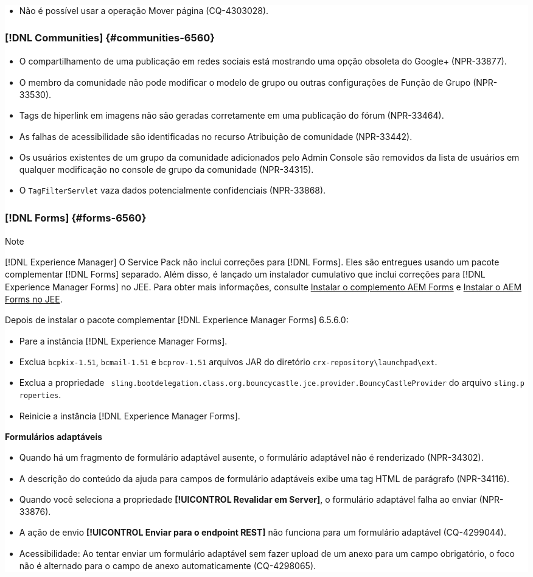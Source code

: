 * Não é possível usar a operação Mover página (CQ-4303028).

### [!DNL Communities] {#communities-6560}

* O compartilhamento de uma publicação em redes sociais está mostrando uma opção obsoleta do Google+ (NPR-33877).

* O membro da comunidade não pode modificar o modelo de grupo ou outras configurações de Função de Grupo (NPR-33530).

* Tags de hiperlink em imagens não são geradas corretamente em uma publicação do fórum (NPR-33464).

* As falhas de acessibilidade são identificadas no recurso Atribuição de comunidade (NPR-33442).

* Os usuários existentes de um grupo da comunidade adicionados pelo Admin Console são removidos da lista de usuários em qualquer modificação no console de grupo da comunidade (NPR-34315).

* O `TagFilterServlet` vaza dados potencialmente confidenciais (NPR-33868).



### [!DNL Forms] {#forms-6560}

>[!NOTE]
>
>[!DNL Experience Manager] O Service Pack não inclui correções para  [!DNL Forms]. Eles são entregues usando um pacote complementar [!DNL Forms] separado. Além disso, é lançado um instalador cumulativo que inclui correções para [!DNL Experience Manager Forms] no JEE. Para obter mais informações, consulte [Instalar o complemento AEM Forms](#install-aem-forms-add-on-package) e [Instalar o AEM Forms no JEE](#install-aem-forms-jee-installer).

Depois de instalar o pacote complementar [!DNL Experience Manager Forms] 6.5.6.0:

* Pare a instância [!DNL Experience Manager Forms].

* Exclua `bcpkix-1.51`, `bcmail-1.51` e `bcprov-1.51` arquivos JAR do diretório `crx-repository\launchpad\ext`.

* Exclua a propriedade ` sling.bootdelegation.class.org.bouncycastle.jce.provider.BouncyCastleProvider` do arquivo `sling.properties`.

* Reinicie a instância [!DNL Experience Manager Forms].

**Formulários adaptáveis**

* Quando há um fragmento de formulário adaptável ausente, o formulário adaptável não é renderizado (NPR-34302).

* A descrição do conteúdo da ajuda para campos de formulário adaptáveis exibe uma tag HTML de parágrafo (NPR-34116).

* Quando você seleciona a propriedade **[!UICONTROL Revalidar em Server]**, o formulário adaptável falha ao enviar (NPR-33876).

* A ação de envio **[!UICONTROL Enviar para o endpoint REST]** não funciona para um formulário adaptável (CQ-4299044).

* Acessibilidade: Ao tentar enviar um formulário adaptável sem fazer upload de um anexo para um campo obrigatório, o foco não é alternado para o campo de anexo automaticamente (CQ-4298065).

